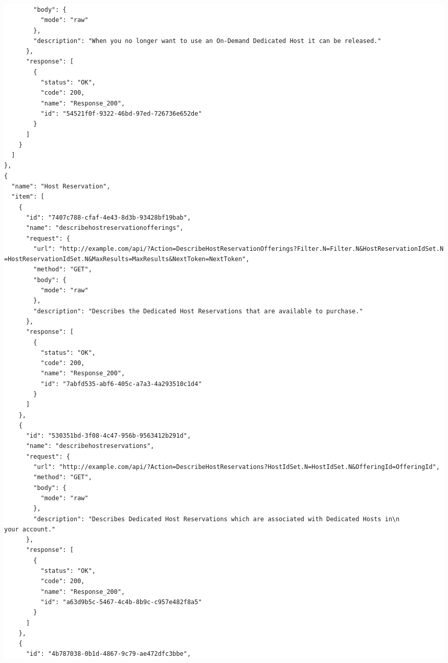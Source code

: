             "body": {
              "mode": "raw"
            },
            "description": "When you no longer want to use an On-Demand Dedicated Host it can be released."
          },
          "response": [
            {
              "status": "OK",
              "code": 200,
              "name": "Response_200",
              "id": "54521f0f-9322-46bd-97ed-726736e652de"
            }
          ]
        }
      ]
    },
    {
      "name": "Host Reservation",
      "item": [
        {
          "id": "7407c788-cfaf-4e43-8d3b-93428bf19bab",
          "name": "describehostreservationofferings",
          "request": {
            "url": "http://example.com/api/?Action=DescribeHostReservationOfferings?Filter.N=Filter.N&HostReservationIdSet.N=HostReservationIdSet.N&MaxResults=MaxResults&NextToken=NextToken",
            "method": "GET",
            "body": {
              "mode": "raw"
            },
            "description": "Describes the Dedicated Host Reservations that are available to purchase."
          },
          "response": [
            {
              "status": "OK",
              "code": 200,
              "name": "Response_200",
              "id": "7abfd535-abf6-405c-a7a3-4a293510c1d4"
            }
          ]
        },
        {
          "id": "530351bd-3f08-4c47-956b-9563412b291d",
          "name": "describehostreservations",
          "request": {
            "url": "http://example.com/api/?Action=DescribeHostReservations?HostIdSet.N=HostIdSet.N&OfferingId=OfferingId",
            "method": "GET",
            "body": {
              "mode": "raw"
            },
            "description": "Describes Dedicated Host Reservations which are associated with Dedicated Hosts in\n            your account."
          },
          "response": [
            {
              "status": "OK",
              "code": 200,
              "name": "Response_200",
              "id": "a63d9b5c-5467-4c4b-8b9c-c957e482f8a5"
            }
          ]
        },
        {
          "id": "4b787038-0b1d-4867-9c79-ae472dfc3bbe",